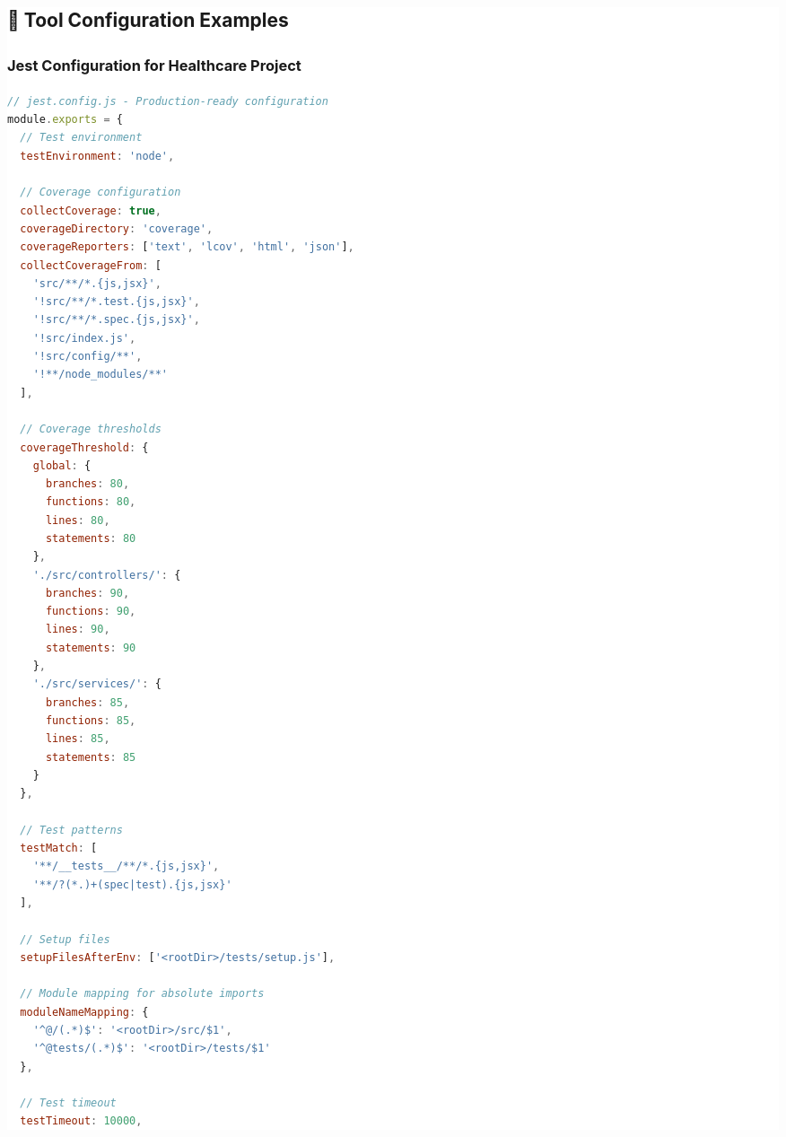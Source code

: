 
## **🔧 Tool Configuration Examples**

### **Jest Configuration for Healthcare Project**
```javascript
// jest.config.js - Production-ready configuration
module.exports = {
  // Test environment
  testEnvironment: 'node',

  // Coverage configuration
  collectCoverage: true,
  coverageDirectory: 'coverage',
  coverageReporters: ['text', 'lcov', 'html', 'json'],
  collectCoverageFrom: [
    'src/**/*.{js,jsx}',
    '!src/**/*.test.{js,jsx}',
    '!src/**/*.spec.{js,jsx}',
    '!src/index.js',
    '!src/config/**',
    '!**/node_modules/**'
  ],

  // Coverage thresholds
  coverageThreshold: {
    global: {
      branches: 80,
      functions: 80,
      lines: 80,
      statements: 80
    },
    './src/controllers/': {
      branches: 90,
      functions: 90,
      lines: 90,
      statements: 90
    },
    './src/services/': {
      branches: 85,
      functions: 85,
      lines: 85,
      statements: 85
    }
  },

  // Test patterns
  testMatch: [
    '**/__tests__/**/*.{js,jsx}',
    '**/?(*.)+(spec|test).{js,jsx}'
  ],

  // Setup files
  setupFilesAfterEnv: ['<rootDir>/tests/setup.js'],

  // Module mapping for absolute imports
  moduleNameMapping: {
    '^@/(.*)$': '<rootDir>/src/$1',
    '^@tests/(.*)$': '<rootDir>/tests/$1'
  },

  // Test timeout
  testTimeout: 10000,

```